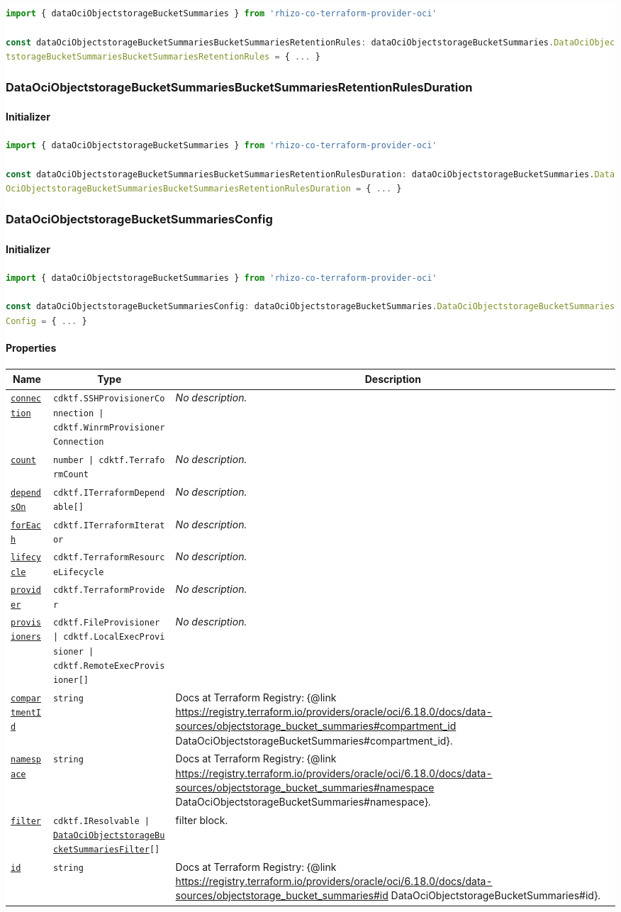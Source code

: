 ```typescript
import { dataOciObjectstorageBucketSummaries } from 'rhizo-co-terraform-provider-oci'

const dataOciObjectstorageBucketSummariesBucketSummariesRetentionRules: dataOciObjectstorageBucketSummaries.DataOciObjectstorageBucketSummariesBucketSummariesRetentionRules = { ... }
```


### DataOciObjectstorageBucketSummariesBucketSummariesRetentionRulesDuration <a name="DataOciObjectstorageBucketSummariesBucketSummariesRetentionRulesDuration" id="rhizo-co-terraform-provider-oci.dataOciObjectstorageBucketSummaries.DataOciObjectstorageBucketSummariesBucketSummariesRetentionRulesDuration"></a>

#### Initializer <a name="Initializer" id="rhizo-co-terraform-provider-oci.dataOciObjectstorageBucketSummaries.DataOciObjectstorageBucketSummariesBucketSummariesRetentionRulesDuration.Initializer"></a>

```typescript
import { dataOciObjectstorageBucketSummaries } from 'rhizo-co-terraform-provider-oci'

const dataOciObjectstorageBucketSummariesBucketSummariesRetentionRulesDuration: dataOciObjectstorageBucketSummaries.DataOciObjectstorageBucketSummariesBucketSummariesRetentionRulesDuration = { ... }
```


### DataOciObjectstorageBucketSummariesConfig <a name="DataOciObjectstorageBucketSummariesConfig" id="rhizo-co-terraform-provider-oci.dataOciObjectstorageBucketSummaries.DataOciObjectstorageBucketSummariesConfig"></a>

#### Initializer <a name="Initializer" id="rhizo-co-terraform-provider-oci.dataOciObjectstorageBucketSummaries.DataOciObjectstorageBucketSummariesConfig.Initializer"></a>

```typescript
import { dataOciObjectstorageBucketSummaries } from 'rhizo-co-terraform-provider-oci'

const dataOciObjectstorageBucketSummariesConfig: dataOciObjectstorageBucketSummaries.DataOciObjectstorageBucketSummariesConfig = { ... }
```

#### Properties <a name="Properties" id="Properties"></a>

| **Name** | **Type** | **Description** |
| --- | --- | --- |
| <code><a href="#rhizo-co-terraform-provider-oci.dataOciObjectstorageBucketSummaries.DataOciObjectstorageBucketSummariesConfig.property.connection">connection</a></code> | <code>cdktf.SSHProvisionerConnection \| cdktf.WinrmProvisionerConnection</code> | *No description.* |
| <code><a href="#rhizo-co-terraform-provider-oci.dataOciObjectstorageBucketSummaries.DataOciObjectstorageBucketSummariesConfig.property.count">count</a></code> | <code>number \| cdktf.TerraformCount</code> | *No description.* |
| <code><a href="#rhizo-co-terraform-provider-oci.dataOciObjectstorageBucketSummaries.DataOciObjectstorageBucketSummariesConfig.property.dependsOn">dependsOn</a></code> | <code>cdktf.ITerraformDependable[]</code> | *No description.* |
| <code><a href="#rhizo-co-terraform-provider-oci.dataOciObjectstorageBucketSummaries.DataOciObjectstorageBucketSummariesConfig.property.forEach">forEach</a></code> | <code>cdktf.ITerraformIterator</code> | *No description.* |
| <code><a href="#rhizo-co-terraform-provider-oci.dataOciObjectstorageBucketSummaries.DataOciObjectstorageBucketSummariesConfig.property.lifecycle">lifecycle</a></code> | <code>cdktf.TerraformResourceLifecycle</code> | *No description.* |
| <code><a href="#rhizo-co-terraform-provider-oci.dataOciObjectstorageBucketSummaries.DataOciObjectstorageBucketSummariesConfig.property.provider">provider</a></code> | <code>cdktf.TerraformProvider</code> | *No description.* |
| <code><a href="#rhizo-co-terraform-provider-oci.dataOciObjectstorageBucketSummaries.DataOciObjectstorageBucketSummariesConfig.property.provisioners">provisioners</a></code> | <code>cdktf.FileProvisioner \| cdktf.LocalExecProvisioner \| cdktf.RemoteExecProvisioner[]</code> | *No description.* |
| <code><a href="#rhizo-co-terraform-provider-oci.dataOciObjectstorageBucketSummaries.DataOciObjectstorageBucketSummariesConfig.property.compartmentId">compartmentId</a></code> | <code>string</code> | Docs at Terraform Registry: {@link https://registry.terraform.io/providers/oracle/oci/6.18.0/docs/data-sources/objectstorage_bucket_summaries#compartment_id DataOciObjectstorageBucketSummaries#compartment_id}. |
| <code><a href="#rhizo-co-terraform-provider-oci.dataOciObjectstorageBucketSummaries.DataOciObjectstorageBucketSummariesConfig.property.namespace">namespace</a></code> | <code>string</code> | Docs at Terraform Registry: {@link https://registry.terraform.io/providers/oracle/oci/6.18.0/docs/data-sources/objectstorage_bucket_summaries#namespace DataOciObjectstorageBucketSummaries#namespace}. |
| <code><a href="#rhizo-co-terraform-provider-oci.dataOciObjectstorageBucketSummaries.DataOciObjectstorageBucketSummariesConfig.property.filter">filter</a></code> | <code>cdktf.IResolvable \| <a href="#rhizo-co-terraform-provider-oci.dataOciObjectstorageBucketSummaries.DataOciObjectstorageBucketSummariesFilter">DataOciObjectstorageBucketSummariesFilter</a>[]</code> | filter block. |
| <code><a href="#rhizo-co-terraform-provider-oci.dataOciObjectstorageBucketSummaries.DataOciObjectstorageBucketSummariesConfig.property.id">id</a></code> | <code>string</code> | Docs at Terraform Registry: {@link https://registry.terraform.io/providers/oracle/oci/6.18.0/docs/data-sources/objectstorage_bucket_summaries#id DataOciObjectstorageBucketSummaries#id}. |